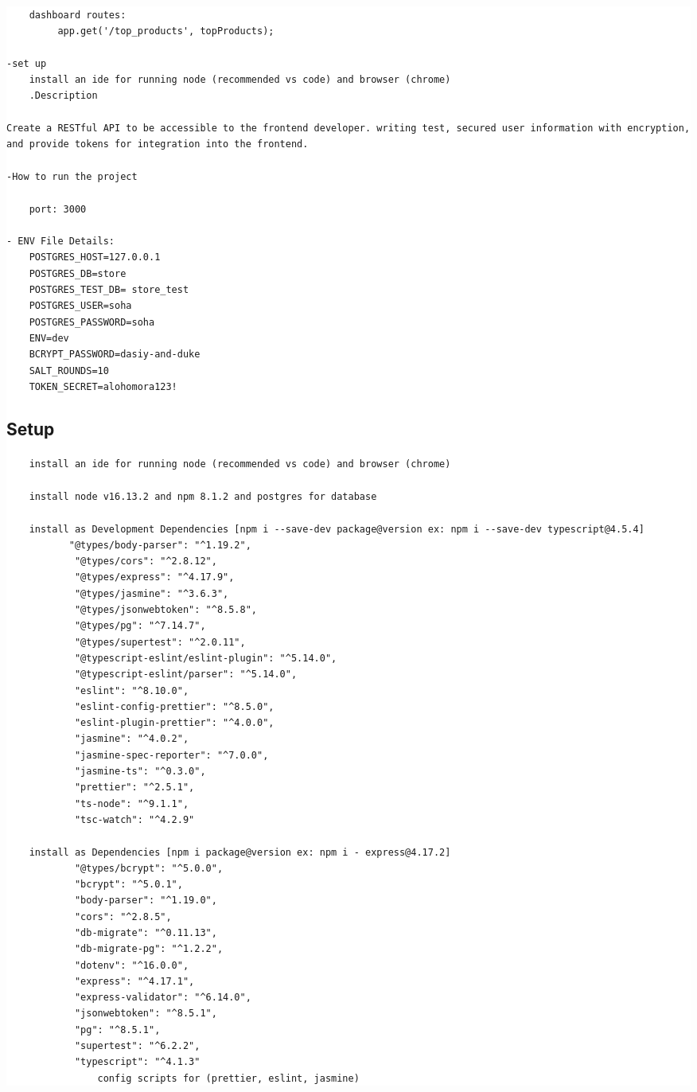         dashboard routes:
             app.get('/top_products', topProducts);     

    -set up
        install an ide for running node (recommended vs code) and browser (chrome)
        .Description 

    Create a RESTful API to be accessible to the frontend developer. writing test, secured user information with encryption, and provide tokens for integration into the frontend.

    -How to run the project
        
        port: 3000

    - ENV File Details:
        POSTGRES_HOST=127.0.0.1
        POSTGRES_DB=store
        POSTGRES_TEST_DB= store_test
        POSTGRES_USER=soha
        POSTGRES_PASSWORD=soha
        ENV=dev
        BCRYPT_PASSWORD=dasiy-and-duke
        SALT_ROUNDS=10
        TOKEN_SECRET=alohomora123!


## Setup
        install an ide for running node (recommended vs code) and browser (chrome)

        install node v16.13.2 and npm 8.1.2 and postgres for database

        install as Development Dependencies [npm i --save-dev package@version ex: npm i --save-dev typescript@4.5.4]
               "@types/body-parser": "^1.19.2",
                "@types/cors": "^2.8.12",
                "@types/express": "^4.17.9",
                "@types/jasmine": "^3.6.3",
                "@types/jsonwebtoken": "^8.5.8",
                "@types/pg": "^7.14.7",
                "@types/supertest": "^2.0.11",
                "@typescript-eslint/eslint-plugin": "^5.14.0",
                "@typescript-eslint/parser": "^5.14.0",
                "eslint": "^8.10.0",
                "eslint-config-prettier": "^8.5.0",
                "eslint-plugin-prettier": "^4.0.0",
                "jasmine": "^4.0.2",
                "jasmine-spec-reporter": "^7.0.0",
                "jasmine-ts": "^0.3.0",
                "prettier": "^2.5.1",
                "ts-node": "^9.1.1",
                "tsc-watch": "^4.2.9"

        install as Dependencies [npm i package@version ex: npm i - express@4.17.2]
                "@types/bcrypt": "^5.0.0",
                "bcrypt": "^5.0.1",
                "body-parser": "^1.19.0",
                "cors": "^2.8.5",
                "db-migrate": "^0.11.13",
                "db-migrate-pg": "^1.2.2",
                "dotenv": "^16.0.0",
                "express": "^4.17.1",
                "express-validator": "^6.14.0",
                "jsonwebtoken": "^8.5.1",
                "pg": "^8.5.1",
                "supertest": "^6.2.2",
                "typescript": "^4.1.3"
                    config scripts for (prettier, eslint, jasmine)